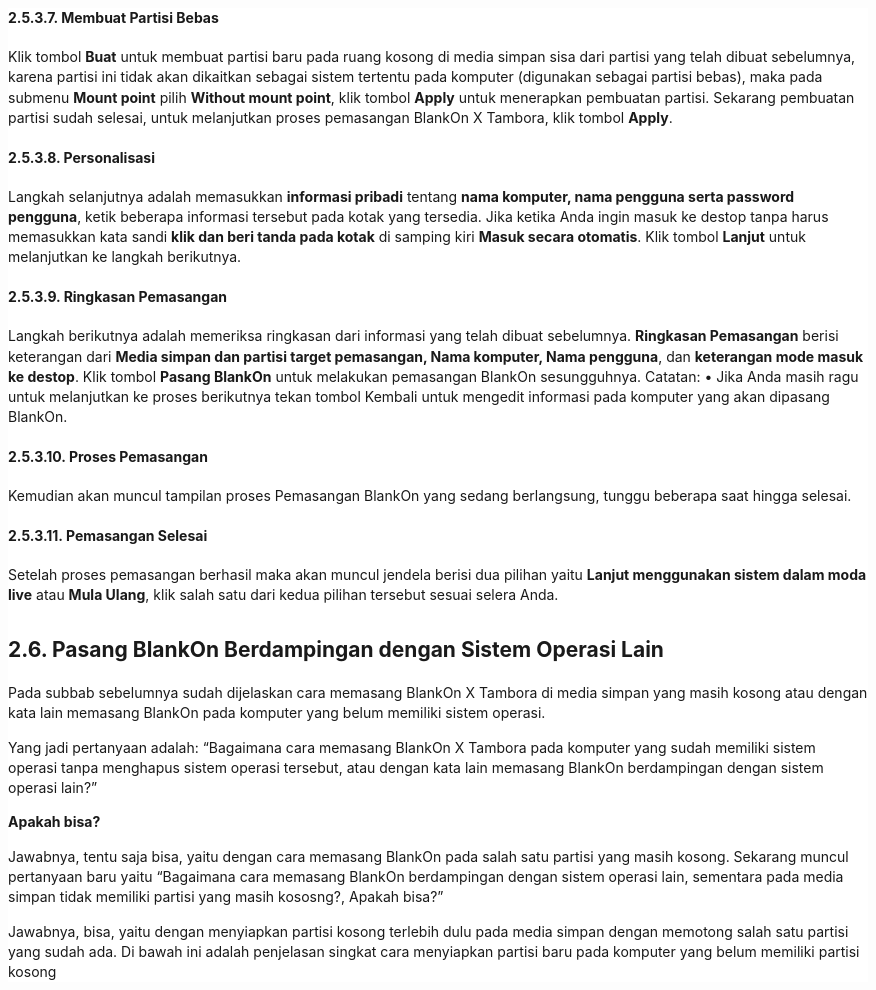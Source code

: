 #### 2.5.3.7. 	Membuat Partisi Bebas
Klik tombol **Buat** untuk membuat partisi baru pada ruang kosong di media simpan sisa dari partisi yang telah dibuat sebelumnya, karena partisi ini tidak akan dikaitkan sebagai sistem tertentu pada komputer (digunakan sebagai partisi bebas), maka pada submenu **Mount point** pilih **Without mount point**, klik tombol **Apply** untuk menerapkan pembuatan partisi.
Sekarang pembuatan partisi sudah selesai, untuk melanjutkan proses pemasangan BlankOn X Tambora, klik tombol **Apply**.

#### 2.5.3.8. 	Personalisasi
Langkah selanjutnya adalah memasukkan **informasi pribadi** tentang **nama komputer, nama pengguna serta password pengguna**, ketik beberapa informasi tersebut pada kotak yang tersedia. Jika ketika Anda ingin masuk ke destop tanpa harus memasukkan kata sandi **klik dan beri tanda pada kotak** di samping kiri **Masuk secara otomatis**. Klik tombol **Lanjut** untuk melanjutkan ke langkah berikutnya.

#### 2.5.3.9. 	Ringkasan Pemasangan
Langkah berikutnya adalah  memeriksa ringkasan dari informasi yang telah dibuat sebelumnya. **Ringkasan Pemasangan** berisi keterangan dari **Media simpan dan partisi target pemasangan, Nama komputer, Nama pengguna**, dan **keterangan mode masuk ke destop**. Klik tombol **Pasang BlankOn** untuk melakukan pemasangan BlankOn sesungguhnya.
Catatan:
•	Jika Anda masih ragu untuk melanjutkan ke proses berikutnya tekan tombol Kembali untuk mengedit informasi pada komputer yang akan dipasang BlankOn.

#### 2.5.3.10. 	Proses Pemasangan
Kemudian akan muncul tampilan proses Pemasangan BlankOn yang sedang berlangsung, tunggu beberapa saat hingga selesai.

#### 2.5.3.11. 	Pemasangan Selesai
Setelah proses pemasangan berhasil maka akan muncul jendela berisi dua pilihan yaitu **Lanjut menggunakan sistem dalam moda live** atau **Mula Ulang**, klik salah satu dari kedua pilihan tersebut sesuai selera Anda.

## 2.6.	Pasang BlankOn Berdampingan dengan Sistem Operasi Lain
Pada subbab sebelumnya sudah dijelaskan cara memasang BlankOn X Tambora di media simpan yang masih kosong atau dengan kata lain memasang BlankOn pada komputer yang belum memiliki sistem operasi.

Yang jadi pertanyaan adalah: “Bagaimana cara memasang BlankOn X Tambora pada komputer yang sudah memiliki sistem operasi tanpa menghapus sistem operasi tersebut, atau dengan kata lain memasang BlankOn berdampingan dengan sistem operasi lain?”

**Apakah bisa?**

Jawabnya, tentu saja bisa,  yaitu dengan cara memasang BlankOn pada salah satu partisi yang masih kosong.
Sekarang muncul pertanyaan baru yaitu “Bagaimana cara memasang BlankOn berdampingan dengan sistem operasi lain, sementara pada media simpan tidak memiliki partisi yang masih kososng?, Apakah bisa?”  

Jawabnya, bisa,  yaitu dengan menyiapkan partisi kosong terlebih dulu pada media simpan dengan memotong salah satu partisi yang sudah ada. Di bawah ini adalah penjelasan singkat cara menyiapkan partisi baru pada komputer yang belum memiliki partisi kosong

